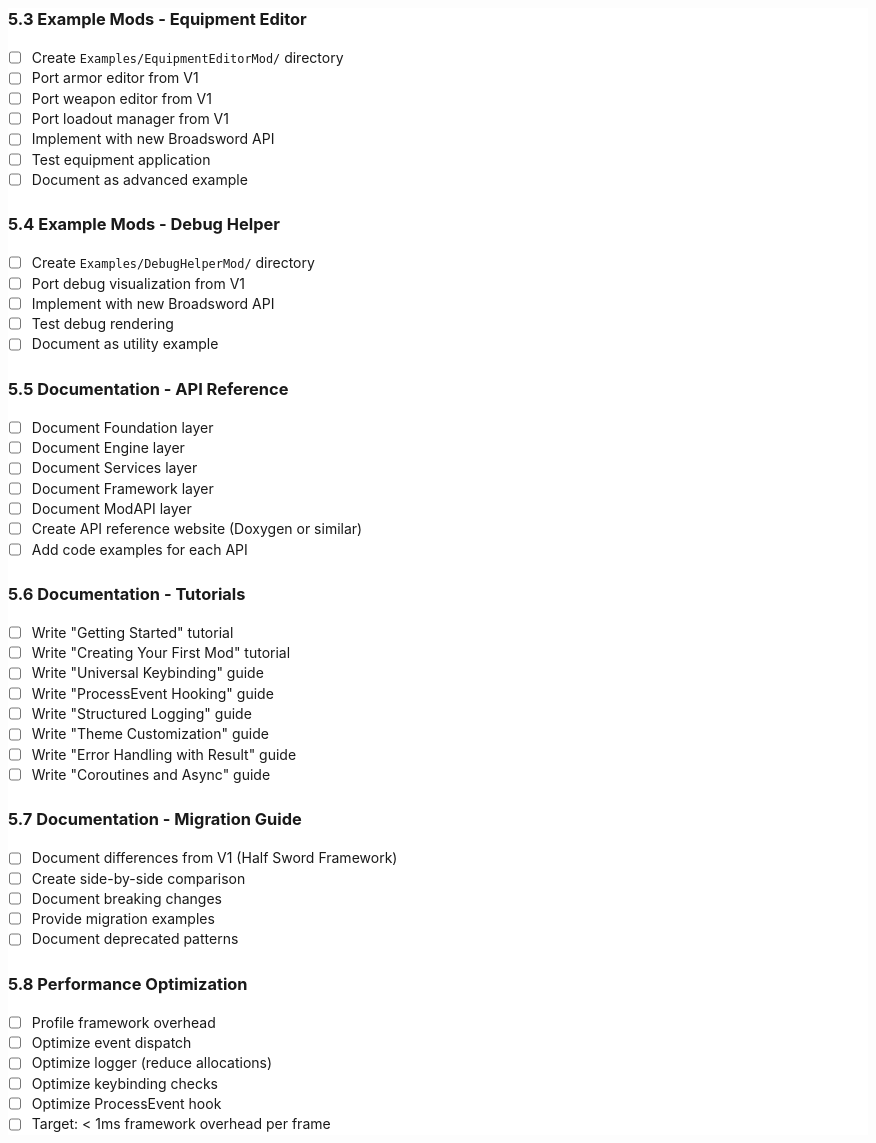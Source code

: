### 5.3 Example Mods - Equipment Editor
- [ ] Create `Examples/EquipmentEditorMod/` directory
- [ ] Port armor editor from V1
- [ ] Port weapon editor from V1
- [ ] Port loadout manager from V1
- [ ] Implement with new Broadsword API
- [ ] Test equipment application
- [ ] Document as advanced example

### 5.4 Example Mods - Debug Helper
- [ ] Create `Examples/DebugHelperMod/` directory
- [ ] Port debug visualization from V1
- [ ] Implement with new Broadsword API
- [ ] Test debug rendering
- [ ] Document as utility example

### 5.5 Documentation - API Reference
- [ ] Document Foundation layer
- [ ] Document Engine layer
- [ ] Document Services layer
- [ ] Document Framework layer
- [ ] Document ModAPI layer
- [ ] Create API reference website (Doxygen or similar)
- [ ] Add code examples for each API

### 5.6 Documentation - Tutorials
- [ ] Write "Getting Started" tutorial
- [ ] Write "Creating Your First Mod" tutorial
- [ ] Write "Universal Keybinding" guide
- [ ] Write "ProcessEvent Hooking" guide
- [ ] Write "Structured Logging" guide
- [ ] Write "Theme Customization" guide
- [ ] Write "Error Handling with Result<T>" guide
- [ ] Write "Coroutines and Async" guide

### 5.7 Documentation - Migration Guide
- [ ] Document differences from V1 (Half Sword Framework)
- [ ] Create side-by-side comparison
- [ ] Document breaking changes
- [ ] Provide migration examples
- [ ] Document deprecated patterns

### 5.8 Performance Optimization
- [ ] Profile framework overhead
- [ ] Optimize event dispatch
- [ ] Optimize logger (reduce allocations)
- [ ] Optimize keybinding checks
- [ ] Optimize ProcessEvent hook
- [ ] Target: < 1ms framework overhead per frame
